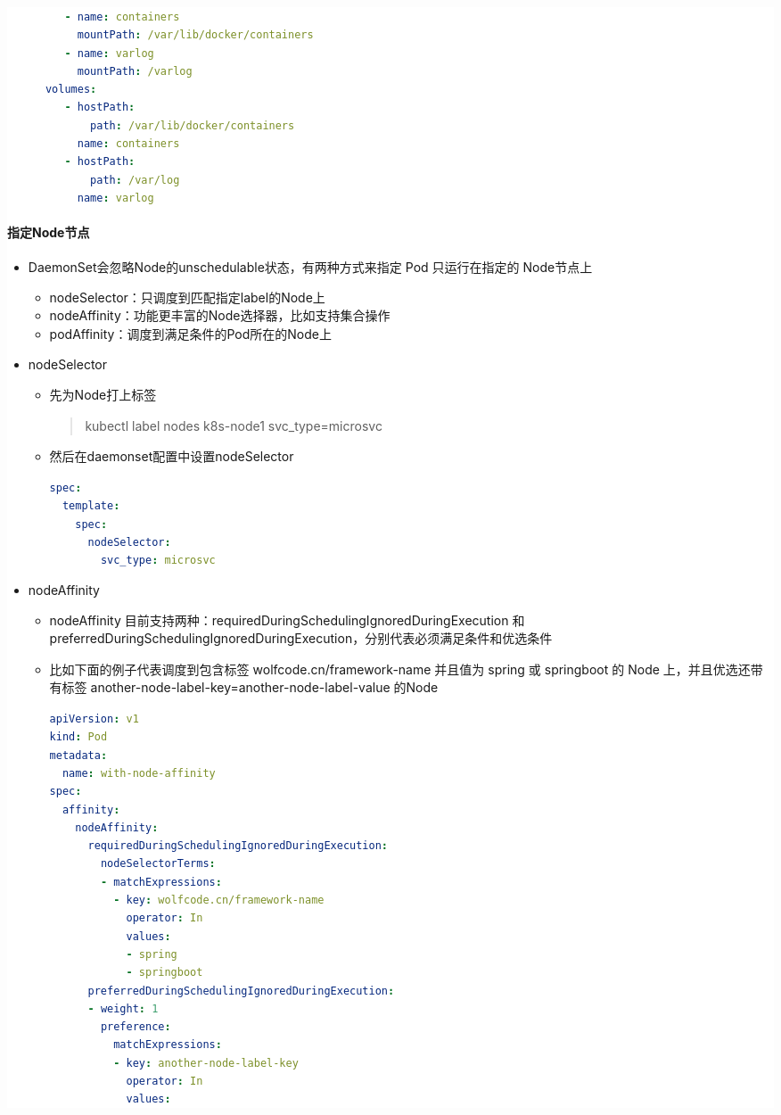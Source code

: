 ```yaml
         - name: containers
           mountPath: /var/lib/docker/containers
         - name: varlog
           mountPath: /varlog
      volumes:
         - hostPath:
             path: /var/lib/docker/containers
           name: containers
         - hostPath:
             path: /var/log
           name: varlog
```

#### 指定Node节点

- DaemonSet会忽略Node的unschedulable状态，有两种方式来指定 Pod 只运行在指定的 Node节点上
  - nodeSelector：只调度到匹配指定label的Node上
  - nodeAffinity：功能更丰富的Node选择器，比如支持集合操作
  - podAffinity：调度到满足条件的Pod所在的Node上

- nodeSelector

  - 先为Node打上标签

    > kubectl label nodes k8s-node1 svc_type=microsvc

  - 然后在daemonset配置中设置nodeSelector

    ```yaml
    spec:
      template:
        spec:
          nodeSelector:
            svc_type: microsvc
    ```

- nodeAffinity

  - nodeAffinity 目前支持两种：requiredDuringSchedulingIgnoredDuringExecution 和 preferredDuringSchedulingIgnoredDuringExecution，分别代表必须满足条件和优选条件

  - 比如下面的例子代表调度到包含标签 wolfcode.cn/framework-name 并且值为 spring 或 springboot 的 Node 上，并且优选还带有标签 another-node-label-key=another-node-label-value 的Node

    ```yaml
    apiVersion: v1
    kind: Pod
    metadata:
      name: with-node-affinity
    spec:
      affinity:
        nodeAffinity:
          requiredDuringSchedulingIgnoredDuringExecution:
            nodeSelectorTerms:
            - matchExpressions:
              - key: wolfcode.cn/framework-name
                operator: In
                values:
                - spring
                - springboot
          preferredDuringSchedulingIgnoredDuringExecution:
          - weight: 1
            preference:
              matchExpressions:
              - key: another-node-label-key
                operator: In
                values: